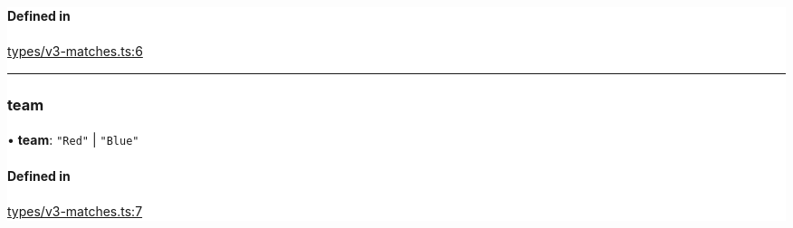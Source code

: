 #### Defined in

[types/v3-matches.ts:6](https://github.com/jameslinimk/unofficial-valorant-api/blob/c148ced/package/src/types/v3-matches.ts#L6)

___

### team

• **team**: ``"Red"`` \| ``"Blue"``

#### Defined in

[types/v3-matches.ts:7](https://github.com/jameslinimk/unofficial-valorant-api/blob/c148ced/package/src/types/v3-matches.ts#L7)
